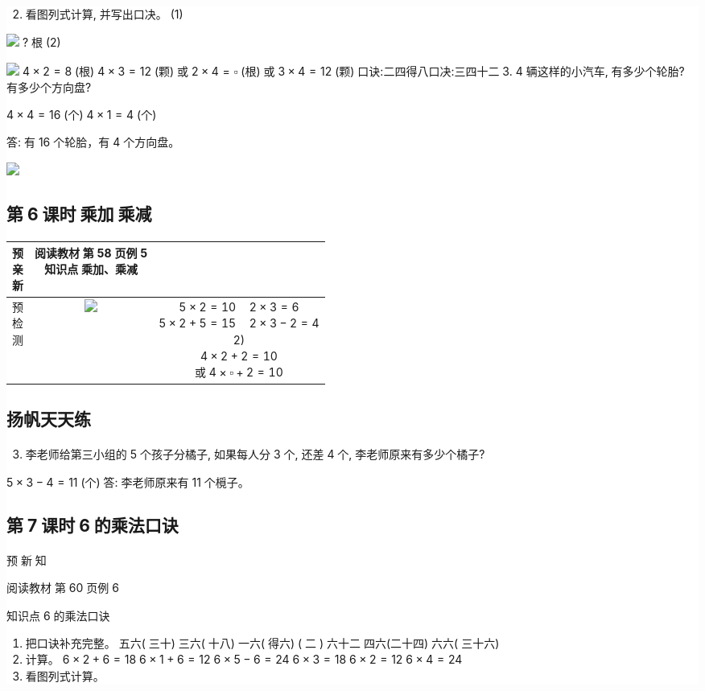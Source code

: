 2. 看图列式计算, 并写出口决。
(1)

![](https://cdn.mathpix.com/cropped/2024_04_30_35d2bb31894f537d7624g-20.jpg?height=125&width=400&top_left_y=298&top_left_x=378)
? 根
(2)

![](https://cdn.mathpix.com/cropped/2024_04_30_35d2bb31894f537d7624g-20.jpg?height=163&width=404&top_left_y=302&top_left_x=959)
$4 \times 2=8$ (根)
$4 \times 3=12$ (颗)
或 $2 \times 4=\square$ (根)
或 $3 \times 4=12$ (颗)
口诀:二四得八口决:三四十二
3. 4 辆这样的小汽车, 有多少个轮胎? 有多少个方向盘?

$4 \times 4=16$ (个) $4 \times 1=4$ (个)

答: 有 16 个轮䏩，有 4 个方向盘。

![](https://cdn.mathpix.com/cropped/2024_04_30_35d2bb31894f537d7624g-20.jpg?height=159&width=222&top_left_y=816&top_left_x=1211)

## 第 6 课时 乘加 乘减

| 预 <br> 亲 <br> 新 | 阅读教材 第 58 页例 5 <br> 知识点 乘加、乘减 |  |
| :---: | :---: | :---: |
| 预 <br> 检 <br> 测 | ![](https://cdn.mathpix.com/cropped/2024_04_30_35d2bb31894f537d7624g-20.jpg?height=594&width=521&top_left_y=1476&top_left_x=271) | $5 \times 2=10 \quad 2 \times 3=6$ <br> $5 \times 2+5=15 \quad 2 \times 3-2=4$ <br> 2) <br> $4 \times 2+2=10$ <br> 或 $4 \times \square+2=10$ |

## 扬帆天天练

3. 李老师给第三小组的 5 个孩子分橘子, 如果每人分 3 个, 还差 4 个, 李老师原来有多少个橘子?

$5 \times 3-4=11$ (个) 答: 李老师原来有 11 个㯒子。

## 第 7 课时 6 的乘法口诀

预
新
知

阅读教材 第 60 页例 6

知识点 6 的乘法口诀

1. 把口诀补充完整。
五六( 三十)
三六( 十八)
一六( 得六)
$($ 二 $)$ 六十二
四六(二十四)
六六( 三十六)
2. 计算。
$6 \times 2+6=18$
$6 \times 1+6=12$
$6 \times 5-6=24$
$6 \times 3=18$
$6 \times 2=12$
$6 \times 4=24$
3. 看图列式计算。
